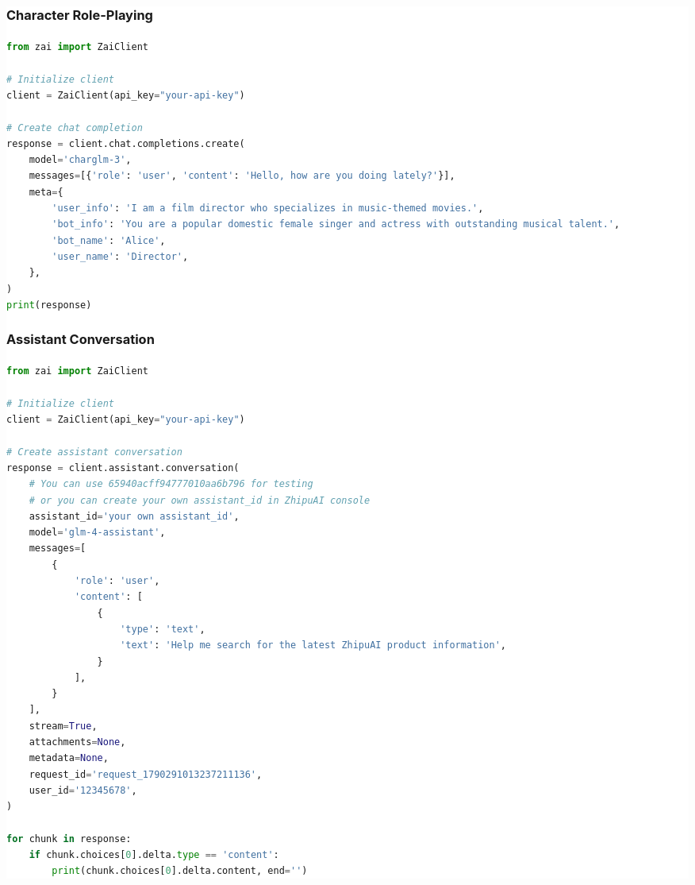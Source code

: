 ### Character Role-Playing

```python
from zai import ZaiClient

# Initialize client
client = ZaiClient(api_key="your-api-key")

# Create chat completion
response = client.chat.completions.create(
    model='charglm-3',
    messages=[{'role': 'user', 'content': 'Hello, how are you doing lately?'}],
    meta={
        'user_info': 'I am a film director who specializes in music-themed movies.',
        'bot_info': 'You are a popular domestic female singer and actress with outstanding musical talent.',
        'bot_name': 'Alice',
        'user_name': 'Director',
    },
)
print(response)
```

### Assistant Conversation

```python
from zai import ZaiClient

# Initialize client
client = ZaiClient(api_key="your-api-key")

# Create assistant conversation
response = client.assistant.conversation(
    # You can use 65940acff94777010aa6b796 for testing
    # or you can create your own assistant_id in ZhipuAI console
    assistant_id='your own assistant_id',
    model='glm-4-assistant',
    messages=[
        {
            'role': 'user',
            'content': [
                {
                    'type': 'text',
                    'text': 'Help me search for the latest ZhipuAI product information',
                }
            ],
        }
    ],
    stream=True,
    attachments=None,
    metadata=None,
    request_id='request_1790291013237211136',
    user_id='12345678',
)

for chunk in response:
    if chunk.choices[0].delta.type == 'content':
        print(chunk.choices[0].delta.content, end='')
```

